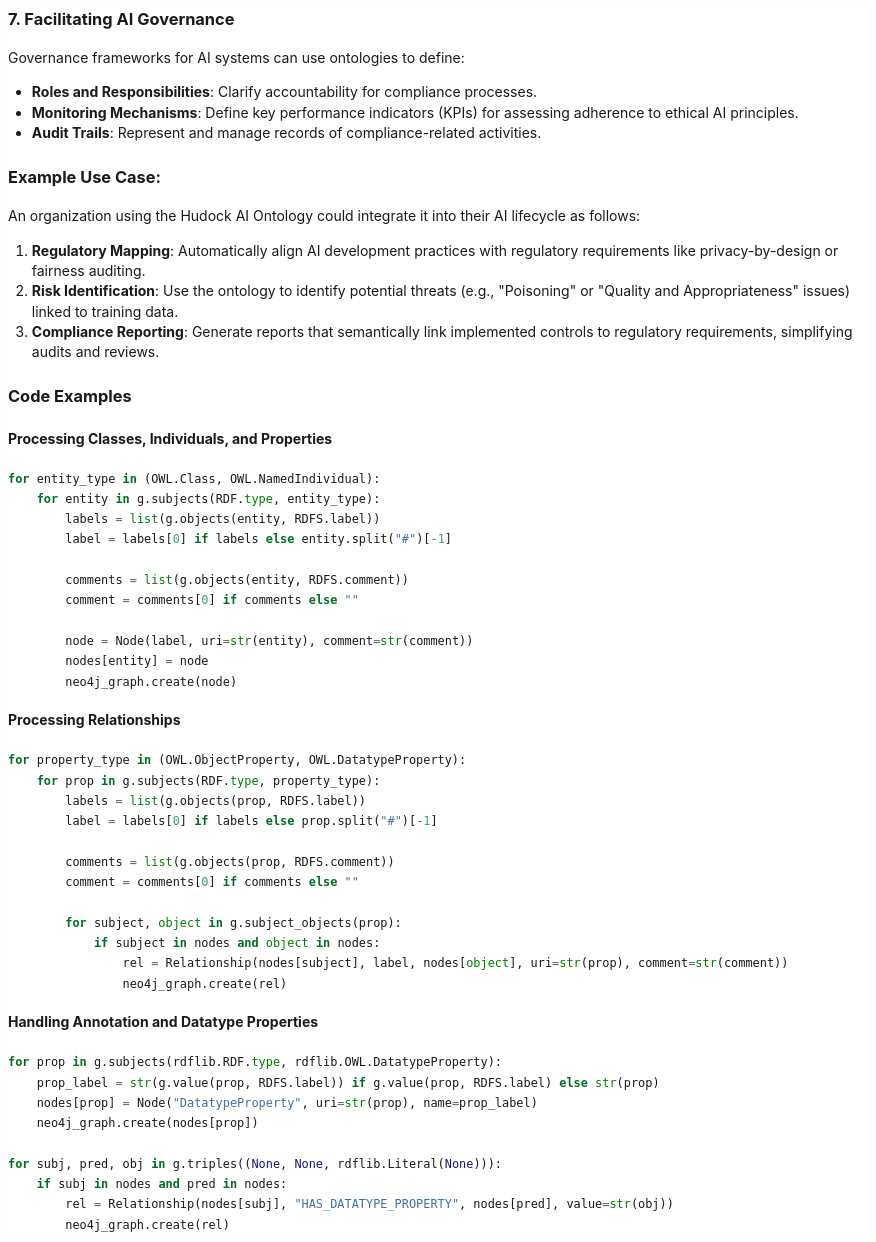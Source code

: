 ### 7. **Facilitating AI Governance**
Governance frameworks for AI systems can use ontologies to define:
- **Roles and Responsibilities**: Clarify accountability for compliance processes.
- **Monitoring Mechanisms**: Define key performance indicators (KPIs) for assessing adherence to ethical AI principles.
- **Audit Trails**: Represent and manage records of compliance-related activities.

### Example Use Case:
An organization using the Hudock AI Ontology could integrate it into their AI lifecycle as follows:
1. **Regulatory Mapping**: Automatically align AI development practices with regulatory requirements like privacy-by-design or fairness auditing.
2. **Risk Identification**: Use the ontology to identify potential threats (e.g., "Poisoning" or "Quality and Appropriateness" issues) linked to training data.
3. **Compliance Reporting**: Generate reports that semantically link implemented controls to regulatory requirements, simplifying audits and reviews.

### Code Examples

#### Processing Classes, Individuals, and Properties
```python
for entity_type in (OWL.Class, OWL.NamedIndividual):
    for entity in g.subjects(RDF.type, entity_type):
        labels = list(g.objects(entity, RDFS.label))
        label = labels[0] if labels else entity.split("#")[-1]

        comments = list(g.objects(entity, RDFS.comment))
        comment = comments[0] if comments else ""

        node = Node(label, uri=str(entity), comment=str(comment))
        nodes[entity] = node
        neo4j_graph.create(node)
```

#### Processing Relationships
```python
for property_type in (OWL.ObjectProperty, OWL.DatatypeProperty):
    for prop in g.subjects(RDF.type, property_type):
        labels = list(g.objects(prop, RDFS.label))
        label = labels[0] if labels else prop.split("#")[-1]

        comments = list(g.objects(prop, RDFS.comment))
        comment = comments[0] if comments else ""

        for subject, object in g.subject_objects(prop):
            if subject in nodes and object in nodes:
                rel = Relationship(nodes[subject], label, nodes[object], uri=str(prop), comment=str(comment))
                neo4j_graph.create(rel)
```

#### Handling Annotation and Datatype Properties
```python
for prop in g.subjects(rdflib.RDF.type, rdflib.OWL.DatatypeProperty):
    prop_label = str(g.value(prop, RDFS.label)) if g.value(prop, RDFS.label) else str(prop)
    nodes[prop] = Node("DatatypeProperty", uri=str(prop), name=prop_label)
    neo4j_graph.create(nodes[prop])

for subj, pred, obj in g.triples((None, None, rdflib.Literal(None))):
    if subj in nodes and pred in nodes:
        rel = Relationship(nodes[subj], "HAS_DATATYPE_PROPERTY", nodes[pred], value=str(obj))
        neo4j_graph.create(rel)
```

